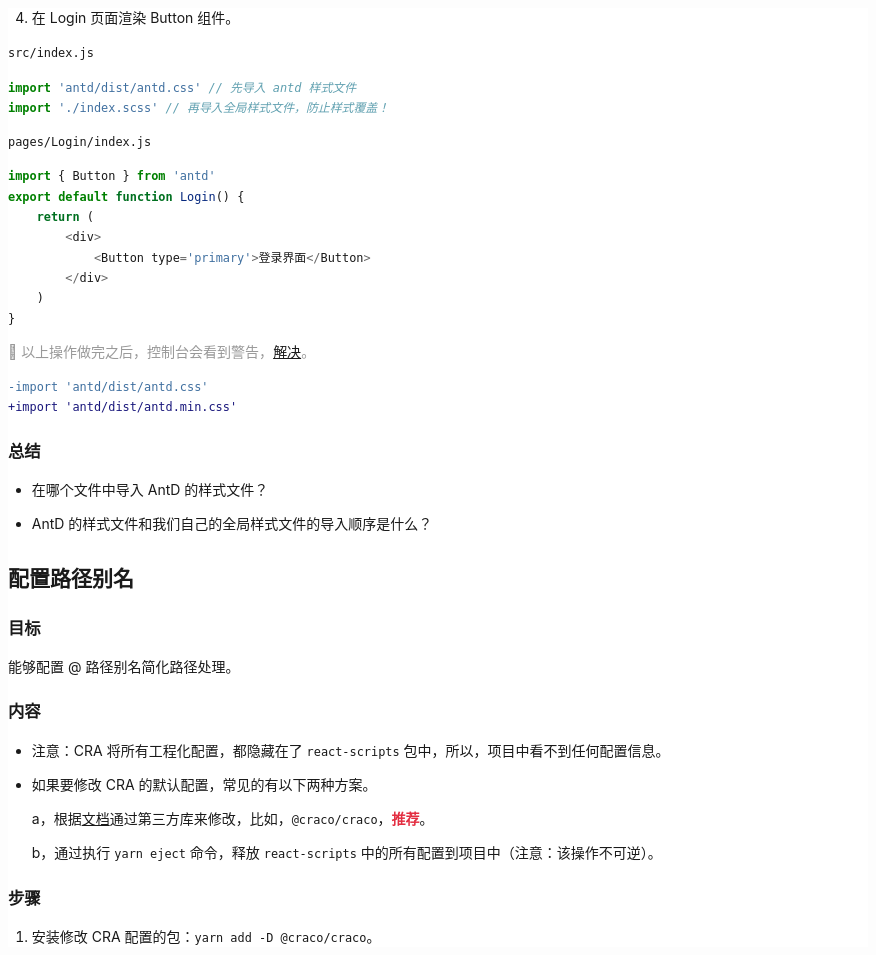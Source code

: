 4. 在 Login 页面渲染 Button 组件。

`src/index.js`

```js
import 'antd/dist/antd.css' // 先导入 antd 样式文件
import './index.scss' // 再导入全局样式文件，防止样式覆盖！
```

`pages/Login/index.js`

```js
import { Button } from 'antd'
export default function Login() {
    return (
        <div>
            <Button type='primary'>登录界面</Button>
        </div>
    )
}
```

<font color=#999>🤔 以上操作做完之后，控制台会看到警告，[解决](https://github.com/ant-design/ant-design/issues/33327)。</font>

```diff
-import 'antd/dist/antd.css'
+import 'antd/dist/antd.min.css'
```

### 总结

-   在哪个文件中导入 AntD 的样式文件？

-   AntD 的样式文件和我们自己的全局样式文件的导入顺序是什么？

## 配置路径别名

### 目标

能够配置 @ 路径别名简化路径处理。

### 内容

-   注意：CRA 将所有工程化配置，都隐藏在了 `react-scripts` 包中，所以，项目中看不到任何配置信息。

-   如果要修改 CRA 的默认配置，常见的有以下两种方案。

    a，根据[文档](https://ant.design/docs/react/use-with-create-react-app-cn#%E9%AB%98%E7%BA%A7%E9%85%8D%E7%BD%AE)通过第三方库来修改，比如，`@craco/craco`，<font color=e32d40>**推荐**</font>。

    b，通过执行 `yarn eject` 命令，释放 `react-scripts` 中的所有配置到项目中（注意：该操作不可逆）。

### 步骤

1. 安装修改 CRA 配置的包：`yarn add -D @craco/craco`。
